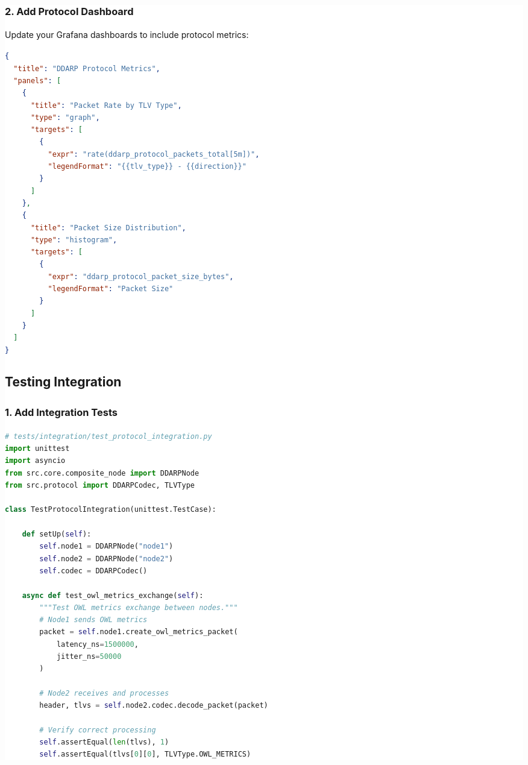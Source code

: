 ### 2. Add Protocol Dashboard

Update your Grafana dashboards to include protocol metrics:

```json
{
  "title": "DDARP Protocol Metrics",
  "panels": [
    {
      "title": "Packet Rate by TLV Type",
      "type": "graph",
      "targets": [
        {
          "expr": "rate(ddarp_protocol_packets_total[5m])",
          "legendFormat": "{{tlv_type}} - {{direction}}"
        }
      ]
    },
    {
      "title": "Packet Size Distribution",
      "type": "histogram",
      "targets": [
        {
          "expr": "ddarp_protocol_packet_size_bytes",
          "legendFormat": "Packet Size"
        }
      ]
    }
  ]
}
```

## Testing Integration

### 1. Add Integration Tests

```python
# tests/integration/test_protocol_integration.py
import unittest
import asyncio
from src.core.composite_node import DDARPNode
from src.protocol import DDARPCodec, TLVType

class TestProtocolIntegration(unittest.TestCase):

    def setUp(self):
        self.node1 = DDARPNode("node1")
        self.node2 = DDARPNode("node2")
        self.codec = DDARPCodec()

    async def test_owl_metrics_exchange(self):
        """Test OWL metrics exchange between nodes."""
        # Node1 sends OWL metrics
        packet = self.node1.create_owl_metrics_packet(
            latency_ns=1500000,
            jitter_ns=50000
        )

        # Node2 receives and processes
        header, tlvs = self.node2.codec.decode_packet(packet)

        # Verify correct processing
        self.assertEqual(len(tlvs), 1)
        self.assertEqual(tlvs[0][0], TLVType.OWL_METRICS)
```